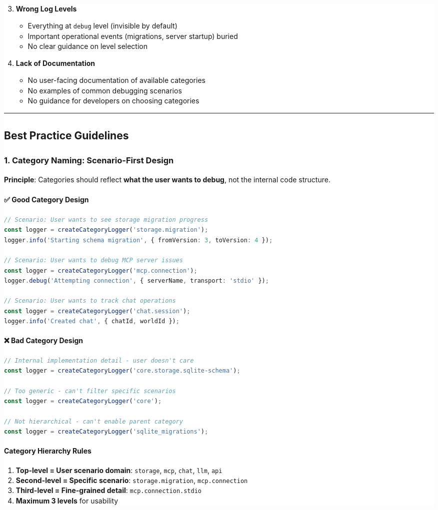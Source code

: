 3. **Wrong Log Levels**
   - Everything at `debug` level (invisible by default)
   - Important operational events (migrations, server startup) buried
   - No clear guidance on level selection

4. **Lack of Documentation**
   - No user-facing documentation of available categories
   - No examples of common debugging scenarios
   - No guidance for developers on choosing categories

---

## Best Practice Guidelines

### 1. Category Naming: Scenario-First Design

**Principle**: Categories should reflect **what the user wants to debug**, not the internal code structure.

#### ✅ Good Category Design

```typescript
// Scenario: User wants to see storage migration progress
const logger = createCategoryLogger('storage.migration');
logger.info('Starting schema migration', { fromVersion: 3, toVersion: 4 });

// Scenario: User wants to debug MCP server issues
const logger = createCategoryLogger('mcp.connection');
logger.debug('Attempting connection', { serverName, transport: 'stdio' });

// Scenario: User wants to track chat operations
const logger = createCategoryLogger('chat.session');
logger.info('Created chat', { chatId, worldId });
```

#### ❌ Bad Category Design

```typescript
// Internal implementation detail - user doesn't care
const logger = createCategoryLogger('core.storage.sqlite-schema');

// Too generic - can't filter specific scenarios
const logger = createCategoryLogger('core');

// Not hierarchical - can't enable parent category
const logger = createCategoryLogger('sqlite_migrations');
```

#### Category Hierarchy Rules

1. **Top-level = User scenario domain**: `storage`, `mcp`, `chat`, `llm`, `api`
2. **Second-level = Specific scenario**: `storage.migration`, `mcp.connection`
3. **Third-level = Fine-grained detail**: `mcp.connection.stdio`
4. **Maximum 3 levels** for usability
